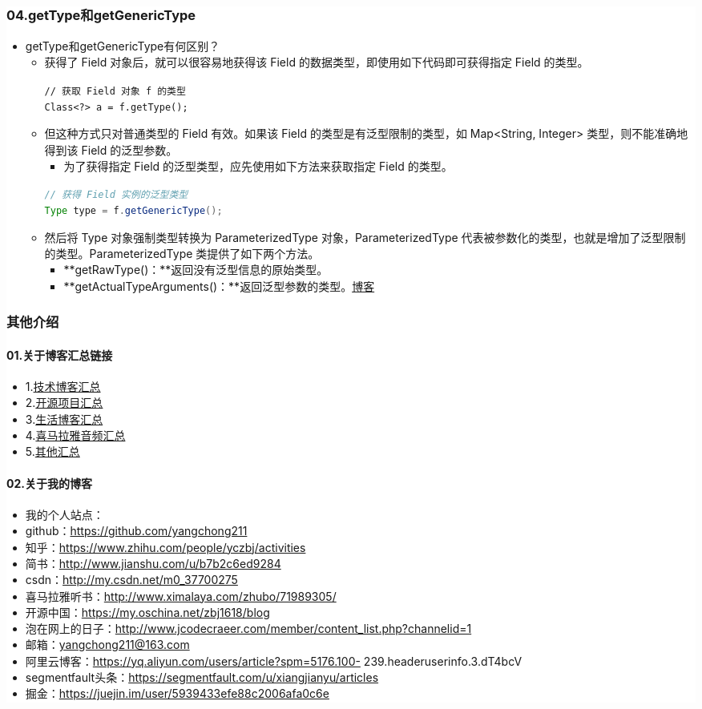 

### 04.getType和getGenericType
- getType和getGenericType有何区别？
    - 获得了 Field 对象后，就可以很容易地获得该 Field 的数据类型，即使用如下代码即可获得指定 Field 的类型。
        ```
        // 获取 Field 对象 f 的类型
        Class<?> a = f.getType();
        ```
    - 但这种方式只对普通类型的 Field 有效。如果该 Field 的类型是有泛型限制的类型，如 Map&lt;String, Integer&gt; 类型，则不能准确地得到该 Field 的泛型参数。
        - 为了获得指定 Field 的泛型类型，应先使用如下方法来获取指定 Field 的类型。
        ```java
        // 获得 Field 实例的泛型类型
        Type type = f.getGenericType();
        ```
    - 然后将 Type 对象强制类型转换为 ParameterizedType 对象，ParameterizedType 代表被参数化的类型，也就是增加了泛型限制的类型。ParameterizedType 类提供了如下两个方法。
        - **getRawType\(\)：**返回没有泛型信息的原始类型。
        - **getActualTypeArguments\(\)：**返回泛型参数的类型。[博客](https://github.com/yangchong211/YCBlogs)



### 其他介绍
#### 01.关于博客汇总链接
- 1.[技术博客汇总](https://www.jianshu.com/p/614cb839182c)
- 2.[开源项目汇总](https://blog.csdn.net/m0_37700275/article/details/80863574)
- 3.[生活博客汇总](https://blog.csdn.net/m0_37700275/article/details/79832978)
- 4.[喜马拉雅音频汇总](https://www.jianshu.com/p/f665de16d1eb)
- 5.[其他汇总](https://www.jianshu.com/p/53017c3fc75d)



#### 02.关于我的博客
- 我的个人站点：
- github：https://github.com/yangchong211
- 知乎：https://www.zhihu.com/people/yczbj/activities
- 简书：http://www.jianshu.com/u/b7b2c6ed9284
- csdn：http://my.csdn.net/m0_37700275
- 喜马拉雅听书：http://www.ximalaya.com/zhubo/71989305/
- 开源中国：https://my.oschina.net/zbj1618/blog
- 泡在网上的日子：http://www.jcodecraeer.com/member/content_list.php?channelid=1
- 邮箱：yangchong211@163.com
- 阿里云博客：https://yq.aliyun.com/users/article?spm=5176.100- 239.headeruserinfo.3.dT4bcV
- segmentfault头条：https://segmentfault.com/u/xiangjianyu/articles
- 掘金：https://juejin.im/user/5939433efe88c2006afa0c6e



